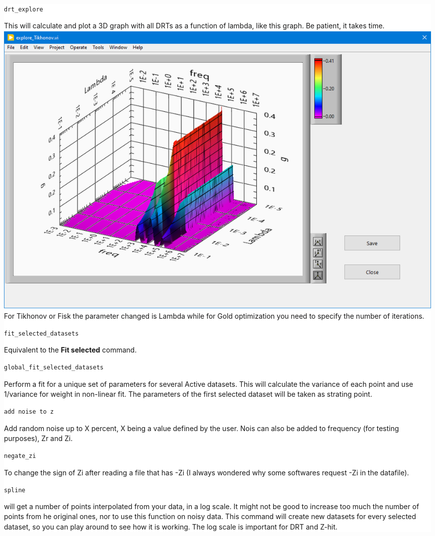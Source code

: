     drt_explore
This will calculate and plot a 3D graph with all DRTs as a function of lambda, like this graph. Be patient, it takes time.
![plot](https://github.com/nitad54448/yappari-5-1/blob/main/help/images/explore_lambda.png)
For Tikhonov or Fisk the parameter changed is Lambda while for Gold optimization you need to specify the number of iterations.

    fit_selected_datasets
Equivalent to the __Fit selected__ command.

    global_fit_selected_datasets
Perform a fit for a unique set of parameters for several Active datasets. This will calculate the variance of each point and use 1/variance for weight in non-linear fit. The parameters of the first selected dataset will be taken as strating point.

    add noise to z 
Add random noise up to X percent, X being a value defined by the user. Nois can also be added to frequency (for testing purposes), Zr and Zi.

    negate_zi
To change the sign of Zi after reading a file that has -Zi (I always wondered why some softwares request -Zi in the datafile).

    spline  
will get a number of points interpolated from your data, in a log scale. It might not be good to increase too much the number of points from he original ones, nor to use this function on noisy data. This command will create new datasets for every selected dataset, so you can play around to see how it is working. The log scale is important for DRT and Z-hit.
